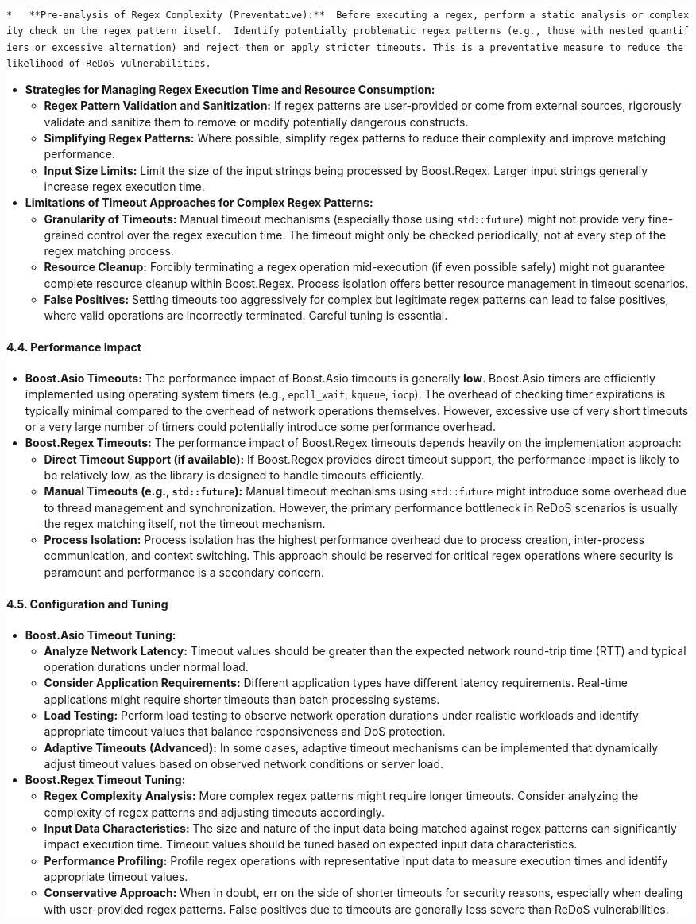     *   **Pre-analysis of Regex Complexity (Preventative):**  Before executing a regex, perform a static analysis or complexity check on the regex pattern itself.  Identify potentially problematic regex patterns (e.g., those with nested quantifiers or excessive alternation) and reject them or apply stricter timeouts. This is a preventative measure to reduce the likelihood of ReDoS vulnerabilities.
*   **Strategies for Managing Regex Execution Time and Resource Consumption:**
    *   **Regex Pattern Validation and Sanitization:**  If regex patterns are user-provided or come from external sources, rigorously validate and sanitize them to remove or modify potentially dangerous constructs.
    *   **Simplifying Regex Patterns:**  Where possible, simplify regex patterns to reduce their complexity and improve matching performance.
    *   **Input Size Limits:**  Limit the size of the input strings being processed by Boost.Regex.  Larger input strings generally increase regex execution time.
*   **Limitations of Timeout Approaches for Complex Regex Patterns:**
    *   **Granularity of Timeouts:** Manual timeout mechanisms (especially those using `std::future`) might not provide very fine-grained control over the regex execution time.  The timeout might only be checked periodically, not at every step of the regex matching process.
    *   **Resource Cleanup:**  Forcibly terminating a regex operation mid-execution (if even possible safely) might not guarantee complete resource cleanup within Boost.Regex.  Process isolation offers better resource management in timeout scenarios.
    *   **False Positives:**  Setting timeouts too aggressively for complex but legitimate regex patterns can lead to false positives, where valid operations are incorrectly terminated. Careful tuning is essential.

#### 4.4. Performance Impact

*   **Boost.Asio Timeouts:** The performance impact of Boost.Asio timeouts is generally **low**.  Boost.Asio timers are efficiently implemented using operating system timers (e.g., `epoll_wait`, `kqueue`, `iocp`).  The overhead of checking timer expirations is typically minimal compared to the overhead of network operations themselves.  However, excessive use of very short timeouts or a very large number of timers could potentially introduce some performance overhead.
*   **Boost.Regex Timeouts:** The performance impact of Boost.Regex timeouts depends heavily on the implementation approach:
    *   **Direct Timeout Support (if available):**  If Boost.Regex provides direct timeout support, the performance impact is likely to be relatively low, as the library is designed to handle timeouts efficiently.
    *   **Manual Timeouts (e.g., `std::future`):**  Manual timeout mechanisms using `std::future` might introduce some overhead due to thread management and synchronization.  However, the primary performance bottleneck in ReDoS scenarios is usually the regex matching itself, not the timeout mechanism.
    *   **Process Isolation:** Process isolation has the highest performance overhead due to process creation, inter-process communication, and context switching.  This approach should be reserved for critical regex operations where security is paramount and performance is a secondary concern.

#### 4.5. Configuration and Tuning

*   **Boost.Asio Timeout Tuning:**
    *   **Analyze Network Latency:**  Timeout values should be greater than the expected network round-trip time (RTT) and typical operation durations under normal load.
    *   **Consider Application Requirements:**  Different application types have different latency requirements. Real-time applications might require shorter timeouts than batch processing systems.
    *   **Load Testing:**  Perform load testing to observe network operation durations under realistic workloads and identify appropriate timeout values that balance responsiveness and DoS protection.
    *   **Adaptive Timeouts (Advanced):**  In some cases, adaptive timeout mechanisms can be implemented that dynamically adjust timeout values based on observed network conditions or server load.
*   **Boost.Regex Timeout Tuning:**
    *   **Regex Complexity Analysis:**  More complex regex patterns might require longer timeouts.  Consider analyzing the complexity of regex patterns and adjusting timeouts accordingly.
    *   **Input Data Characteristics:**  The size and nature of the input data being matched against regex patterns can significantly impact execution time.  Timeout values should be tuned based on expected input data characteristics.
    *   **Performance Profiling:**  Profile regex operations with representative input data to measure execution times and identify appropriate timeout values.
    *   **Conservative Approach:**  When in doubt, err on the side of shorter timeouts for security reasons, especially when dealing with user-provided regex patterns.  False positives due to timeouts are generally less severe than ReDoS vulnerabilities.
